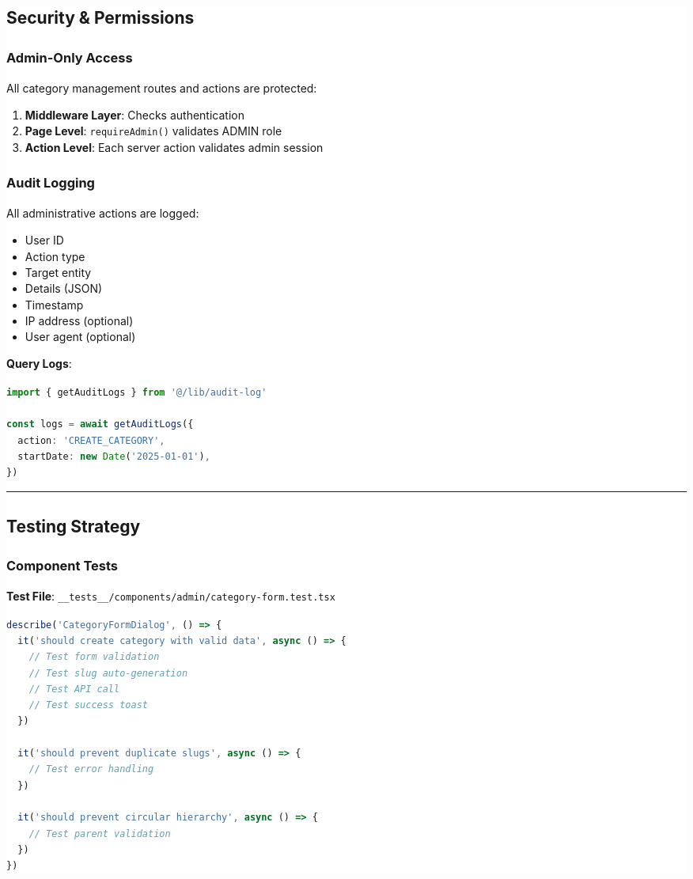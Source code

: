 
## Security & Permissions

### Admin-Only Access
All category management routes and actions are protected:

1. **Middleware Layer**: Checks authentication
2. **Page Level**: `requireAdmin()` validates ADMIN role
3. **Action Level**: Each server action validates admin session

### Audit Logging
All administrative actions are logged:
- User ID
- Action type
- Target entity
- Details (JSON)
- Timestamp
- IP address (optional)
- User agent (optional)

**Query Logs**:
```typescript
import { getAuditLogs } from '@/lib/audit-log'

const logs = await getAuditLogs({
  action: 'CREATE_CATEGORY',
  startDate: new Date('2025-01-01'),
})
```

---

## Testing Strategy

### Component Tests

**Test File**: `__tests__/components/admin/category-form.test.tsx`

```typescript
describe('CategoryFormDialog', () => {
  it('should create category with valid data', async () => {
    // Test form validation
    // Test slug auto-generation
    // Test API call
    // Test success toast
  })

  it('should prevent duplicate slugs', async () => {
    // Test error handling
  })

  it('should prevent circular hierarchy', async () => {
    // Test parent validation
  })
})
```
